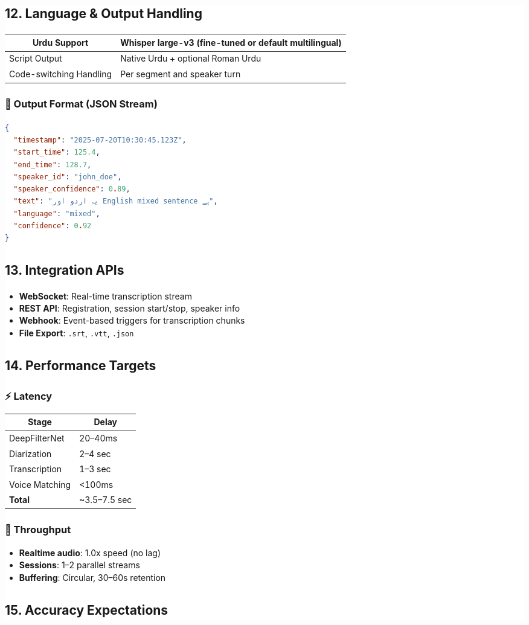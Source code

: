 ## 12. Language & Output Handling

| Urdu Support            | Whisper large-v3 (fine-tuned or default multilingual) |
|-------------------------|--------------------------------------------------------|
| Script Output           | Native Urdu + optional Roman Urdu                      |
| Code-switching Handling | Per segment and speaker turn                           |

### 🧾 Output Format (JSON Stream)
```json
{
  "timestamp": "2025-07-20T10:30:45.123Z",
  "start_time": 125.4,
  "end_time": 128.7,
  "speaker_id": "john_doe",
  "speaker_confidence": 0.89,
  "text": "یہ اردو اور English mixed sentence ہے",
  "language": "mixed",
  "confidence": 0.92
}
```

## 13. Integration APIs

- **WebSocket**: Real-time transcription stream
- **REST API**: Registration, session start/stop, speaker info
- **Webhook**: Event-based triggers for transcription chunks
- **File Export**: `.srt`, `.vtt`, `.json`

## 14. Performance Targets

### ⚡ Latency
| Stage              | Delay         |
|--------------------|---------------|
| DeepFilterNet      | 20–40ms       |
| Diarization        | 2–4 sec       |
| Transcription      | 1–3 sec       |
| Voice Matching     | <100ms        |
| **Total**          | ~3.5–7.5 sec  |

### 🚀 Throughput
- **Realtime audio**: 1.0x speed (no lag)
- **Sessions**: 1–2 parallel streams
- **Buffering**: Circular, 30–60s retention

## 15. Accuracy Expectations
